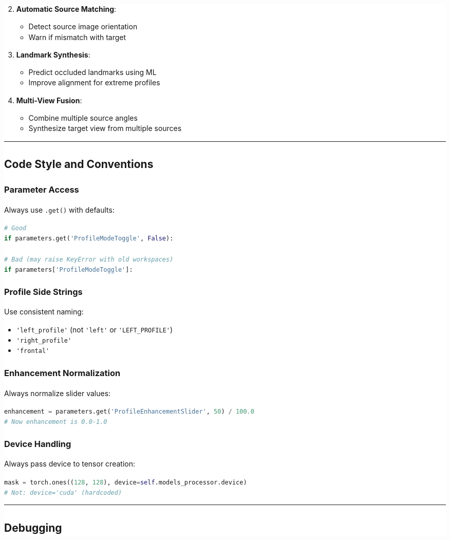 2. **Automatic Source Matching**:
   - Detect source image orientation
   - Warn if mismatch with target

3. **Landmark Synthesis**:
   - Predict occluded landmarks using ML
   - Improve alignment for extreme profiles

4. **Multi-View Fusion**:
   - Combine multiple source angles
   - Synthesize target view from multiple sources

---

## Code Style and Conventions

### Parameter Access

Always use `.get()` with defaults:
```python
# Good
if parameters.get('ProfileModeToggle', False):

# Bad (may raise KeyError with old workspaces)
if parameters['ProfileModeToggle']:
```

### Profile Side Strings

Use consistent naming:
- `'left_profile'` (not `'left'` or `'LEFT_PROFILE'`)
- `'right_profile'`
- `'frontal'`

### Enhancement Normalization

Always normalize slider values:
```python
enhancement = parameters.get('ProfileEnhancementSlider', 50) / 100.0
# Now enhancement is 0.0-1.0
```

### Device Handling

Always pass device to tensor creation:
```python
mask = torch.ones((128, 128), device=self.models_processor.device)
# Not: device='cuda' (hardcoded)
```

---

## Debugging
